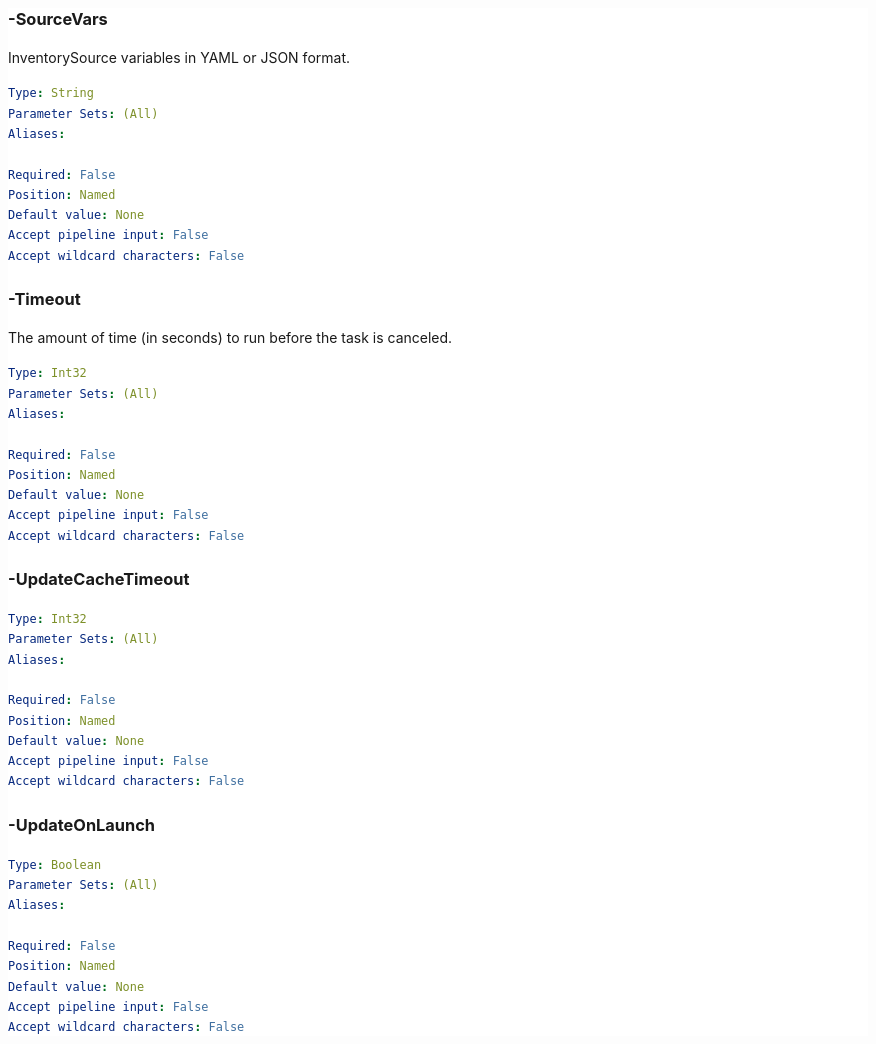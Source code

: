 ### -SourceVars
InventorySource variables in YAML or JSON format.

```yaml
Type: String
Parameter Sets: (All)
Aliases:

Required: False
Position: Named
Default value: None
Accept pipeline input: False
Accept wildcard characters: False
```

### -Timeout
The amount of time (in seconds) to run before the task is canceled.

```yaml
Type: Int32
Parameter Sets: (All)
Aliases:

Required: False
Position: Named
Default value: None
Accept pipeline input: False
Accept wildcard characters: False
```

### -UpdateCacheTimeout

```yaml
Type: Int32
Parameter Sets: (All)
Aliases:

Required: False
Position: Named
Default value: None
Accept pipeline input: False
Accept wildcard characters: False
```

### -UpdateOnLaunch

```yaml
Type: Boolean
Parameter Sets: (All)
Aliases:

Required: False
Position: Named
Default value: None
Accept pipeline input: False
Accept wildcard characters: False
```
